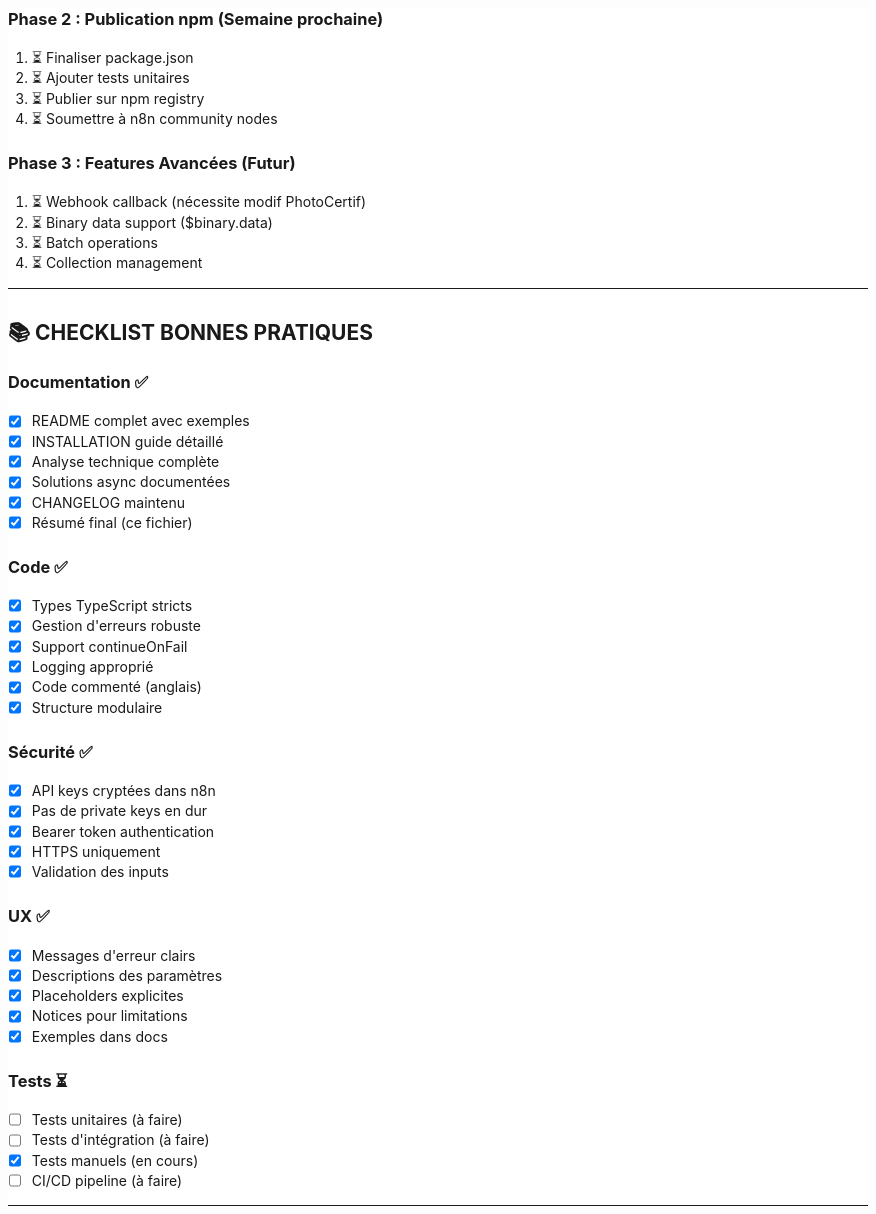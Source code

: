 ### **Phase 2 : Publication npm (Semaine prochaine)**
1. ⏳ Finaliser package.json
2. ⏳ Ajouter tests unitaires
3. ⏳ Publier sur npm registry
4. ⏳ Soumettre à n8n community nodes

### **Phase 3 : Features Avancées (Futur)**
1. ⏳ Webhook callback (nécessite modif PhotoCertif)
2. ⏳ Binary data support ($binary.data)
3. ⏳ Batch operations
4. ⏳ Collection management

---

## 📚 CHECKLIST BONNES PRATIQUES

### **Documentation ✅**
- [x] README complet avec exemples
- [x] INSTALLATION guide détaillé
- [x] Analyse technique complète
- [x] Solutions async documentées
- [x] CHANGELOG maintenu
- [x] Résumé final (ce fichier)

### **Code ✅**
- [x] Types TypeScript stricts
- [x] Gestion d'erreurs robuste
- [x] Support continueOnFail
- [x] Logging approprié
- [x] Code commenté (anglais)
- [x] Structure modulaire

### **Sécurité ✅**
- [x] API keys cryptées dans n8n
- [x] Pas de private keys en dur
- [x] Bearer token authentication
- [x] HTTPS uniquement
- [x] Validation des inputs

### **UX ✅**
- [x] Messages d'erreur clairs
- [x] Descriptions des paramètres
- [x] Placeholders explicites
- [x] Notices pour limitations
- [x] Exemples dans docs

### **Tests ⏳**
- [ ] Tests unitaires (à faire)
- [ ] Tests d'intégration (à faire)
- [x] Tests manuels (en cours)
- [ ] CI/CD pipeline (à faire)

---